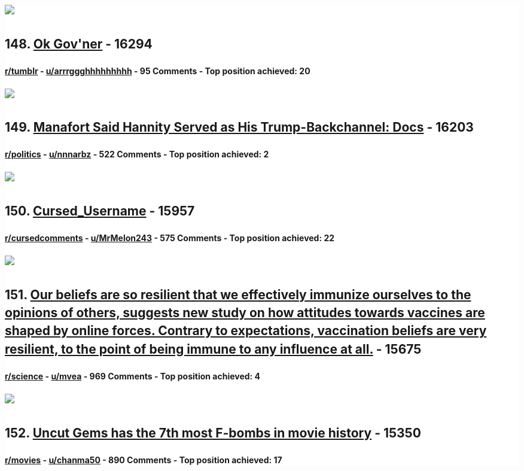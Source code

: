 <a href="https://i.redd.it/ahyms8piwe841.jpg"><img src="https://b.thumbs.redditmedia.com/eGtY7lqJdMqmXo0vK7Ivw_PwifNcpha0Xw7DqP9A8Mw.jpg"></img></a>

## 148. [Ok Gov'ner](http://reddit.com/r/tumblr/comments/eixgk0/ok_govner/) - 16294
#### [r/tumblr](http://reddit.com/r/tumblr) - [u/arrrggghhhhhhhhh](http://reddit.com/u/arrrggghhhhhhhhh) - 95 Comments - Top position achieved: 20

<a href="https://i.redd.it/9g1l6oc4wc841.jpg"><img src="https://b.thumbs.redditmedia.com/EfUumFheq_7vGgdnlYh_xQG2qF7bp3FWEU6r3y3fODM.jpg"></img></a>

## 149. [Manafort Said Hannity Served as His Trump-Backchannel: Docs](http://reddit.com/r/politics/comments/ej7dm7/manafort_said_hannity_served_as_his/) - 16203
#### [r/politics](http://reddit.com/r/politics) - [u/nnnarbz](http://reddit.com/u/nnnarbz) - 522 Comments - Top position achieved: 2

<a href="https://www.thedailybeast.com/paul-manafort-said-sean-hannity-served-as-his-trump-backchannel-docs?source=articles&amp;via=rss"><img src="https://b.thumbs.redditmedia.com/xo_qedt6zPg1n0ZmA4AHtfUXWHbLNErhmjfbXdE2jYs.jpg"></img></a>

## 150. [Cursed_Username](http://reddit.com/r/cursedcomments/comments/ej34gn/cursed_username/) - 15957
#### [r/cursedcomments](http://reddit.com/r/cursedcomments) - [u/MrMelon243](http://reddit.com/u/MrMelon243) - 575 Comments - Top position achieved: 22

<a href="https://i.redd.it/psnjbyex5f841.png"><img src="https://b.thumbs.redditmedia.com/rW3bjGLmIMaSyBpfS_J12ODeDdnqCspgEc8b2_7OrmI.jpg"></img></a>

## 151. [Our beliefs are so resilient that we effectively immunize ourselves to the opinions of others, suggests new study on how attitudes towards vaccines are shaped by online forces. Contrary to expectations, vaccination beliefs are very resilient, to the point of being immune to any influence at all.](http://reddit.com/r/science/comments/eixcei/our_beliefs_are_so_resilient_that_we_effectively/) - 15675
#### [r/science](http://reddit.com/r/science) - [u/mvea](http://reddit.com/u/mvea) - 969 Comments - Top position achieved: 4

<a href="https://www.campus.uni-konstanz.de/en/science/immune-to-influence"><img src="https://b.thumbs.redditmedia.com/Oidyr-vPfk63StViqOXFVs_A-6PdDoGc3E1gMatsgxw.jpg"></img></a>

## 152. [Uncut Gems has the 7th most F-bombs in movie history](http://reddit.com/r/movies/comments/ej32e1/uncut_gems_has_the_7th_most_fbombs_in_movie/) - 15350
#### [r/movies](http://reddit.com/r/movies) - [u/chanma50](http://reddit.com/u/chanma50) - 890 Comments - Top position achieved: 17
